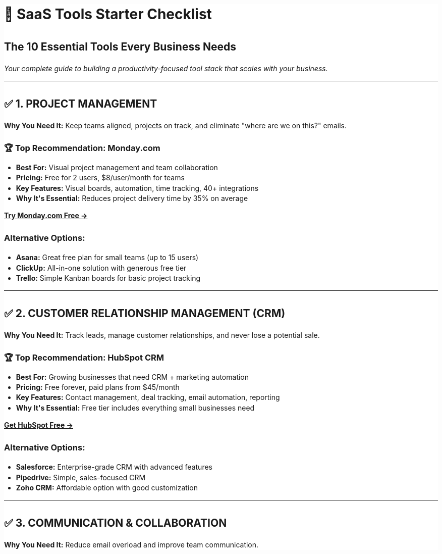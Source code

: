 # 🚀 SaaS Tools Starter Checklist

## **The 10 Essential Tools Every Business Needs**

*Your complete guide to building a productivity-focused tool stack that scales with your business.*

---

## **✅ 1. PROJECT MANAGEMENT**
**Why You Need It:** Keep teams aligned, projects on track, and eliminate "where are we on this?" emails.

### **🏆 Top Recommendation: Monday.com**
- **Best For:** Visual project management and team collaboration
- **Pricing:** Free for 2 users, $8/user/month for teams
- **Key Features:** Visual boards, automation, time tracking, 40+ integrations
- **Why It's Essential:** Reduces project delivery time by 35% on average

[**Try Monday.com Free →**](https://try.monday.com/i3uktzjx1q6o)

### **Alternative Options:**
- **Asana:** Great free plan for small teams (up to 15 users)
- **ClickUp:** All-in-one solution with generous free tier
- **Trello:** Simple Kanban boards for basic project tracking

---

## **✅ 2. CUSTOMER RELATIONSHIP MANAGEMENT (CRM)**
**Why You Need It:** Track leads, manage customer relationships, and never lose a potential sale.

### **🏆 Top Recommendation: HubSpot CRM**
- **Best For:** Growing businesses that need CRM + marketing automation
- **Pricing:** Free forever, paid plans from $45/month
- **Key Features:** Contact management, deal tracking, email automation, reporting
- **Why It's Essential:** Free tier includes everything small businesses need

[**Get HubSpot Free →**](https://hubspot.com)

### **Alternative Options:**
- **Salesforce:** Enterprise-grade CRM with advanced features
- **Pipedrive:** Simple, sales-focused CRM
- **Zoho CRM:** Affordable option with good customization

---

## **✅ 3. COMMUNICATION & COLLABORATION**
**Why You Need It:** Reduce email overload and improve team communication.
